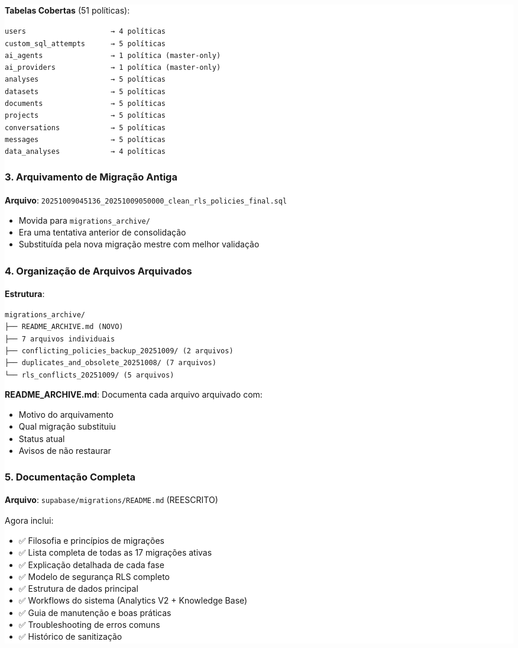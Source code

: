 **Tabelas Cobertas** (51 políticas):
```
users                    → 4 políticas
custom_sql_attempts      → 5 políticas
ai_agents                → 1 política (master-only)
ai_providers             → 1 política (master-only)
analyses                 → 5 políticas
datasets                 → 5 políticas
documents                → 5 políticas
projects                 → 5 políticas
conversations            → 5 políticas
messages                 → 5 políticas
data_analyses            → 4 políticas
```

### 3. Arquivamento de Migração Antiga
**Arquivo**: `20251009045136_20251009050000_clean_rls_policies_final.sql`

- Movida para `migrations_archive/`
- Era uma tentativa anterior de consolidação
- Substituída pela nova migração mestre com melhor validação

### 4. Organização de Arquivos Arquivados

**Estrutura**:
```
migrations_archive/
├── README_ARCHIVE.md (NOVO)
├── 7 arquivos individuais
├── conflicting_policies_backup_20251009/ (2 arquivos)
├── duplicates_and_obsolete_20251008/ (7 arquivos)
└── rls_conflicts_20251009/ (5 arquivos)
```

**README_ARCHIVE.md**: Documenta cada arquivo arquivado com:
- Motivo do arquivamento
- Qual migração substituiu
- Status atual
- Avisos de não restaurar

### 5. Documentação Completa

**Arquivo**: `supabase/migrations/README.md` (REESCRITO)

Agora inclui:
- ✅ Filosofia e princípios de migrações
- ✅ Lista completa de todas as 17 migrações ativas
- ✅ Explicação detalhada de cada fase
- ✅ Modelo de segurança RLS completo
- ✅ Estrutura de dados principal
- ✅ Workflows do sistema (Analytics V2 + Knowledge Base)
- ✅ Guia de manutenção e boas práticas
- ✅ Troubleshooting de erros comuns
- ✅ Histórico de sanitização
